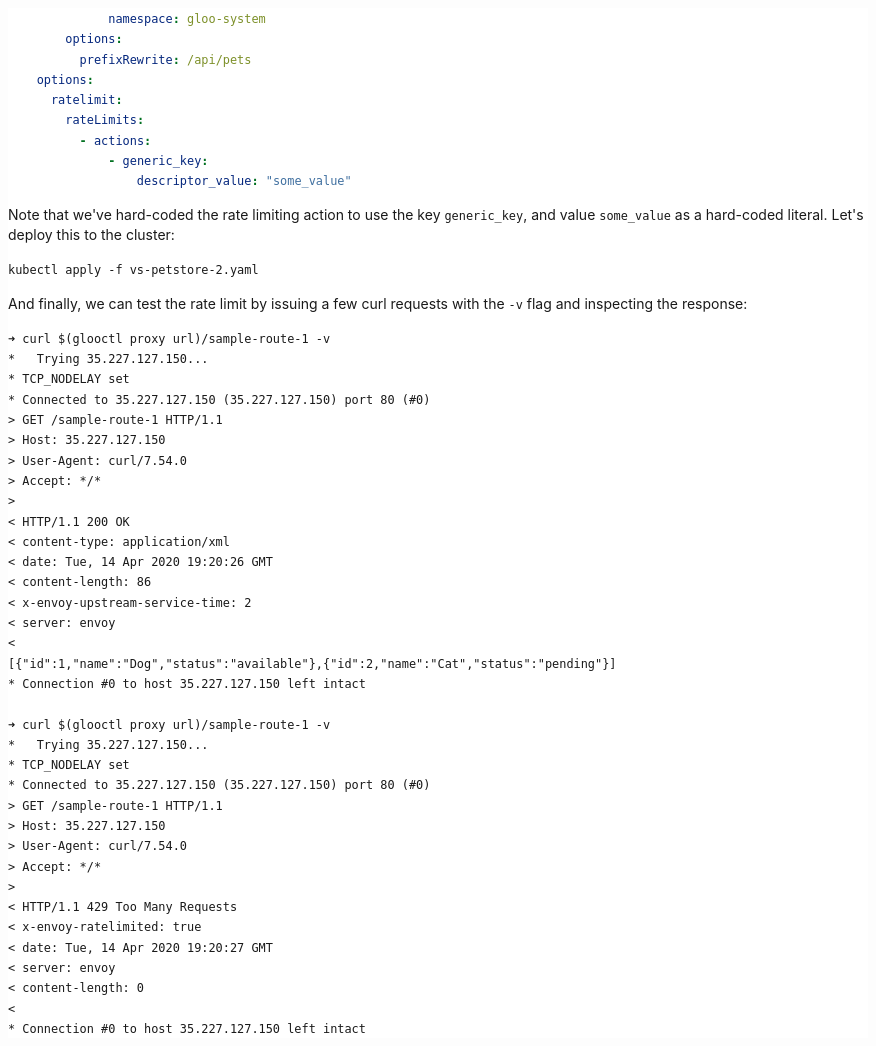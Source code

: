 ```yaml
              namespace: gloo-system
        options:
          prefixRewrite: /api/pets
    options:
      ratelimit:
        rateLimits:
          - actions:
              - generic_key:
                  descriptor_value: "some_value"

```

Note that we've hard-coded the rate limiting action to use the key `generic_key`, and value `some_value` as a 
hard-coded literal. Let's deploy this to the cluster:

```
kubectl apply -f vs-petstore-2.yaml
```

And finally, we can test the rate limit by issuing a few curl requests with the `-v` flag and inspecting the response:

``` 
➜ curl $(glooctl proxy url)/sample-route-1 -v
*   Trying 35.227.127.150...
* TCP_NODELAY set
* Connected to 35.227.127.150 (35.227.127.150) port 80 (#0)
> GET /sample-route-1 HTTP/1.1
> Host: 35.227.127.150
> User-Agent: curl/7.54.0
> Accept: */*
>
< HTTP/1.1 200 OK
< content-type: application/xml
< date: Tue, 14 Apr 2020 19:20:26 GMT
< content-length: 86
< x-envoy-upstream-service-time: 2
< server: envoy
<
[{"id":1,"name":"Dog","status":"available"},{"id":2,"name":"Cat","status":"pending"}]
* Connection #0 to host 35.227.127.150 left intact

➜ curl $(glooctl proxy url)/sample-route-1 -v
*   Trying 35.227.127.150...
* TCP_NODELAY set
* Connected to 35.227.127.150 (35.227.127.150) port 80 (#0)
> GET /sample-route-1 HTTP/1.1
> Host: 35.227.127.150
> User-Agent: curl/7.54.0
> Accept: */*
>
< HTTP/1.1 429 Too Many Requests
< x-envoy-ratelimited: true
< date: Tue, 14 Apr 2020 19:20:27 GMT
< server: envoy
< content-length: 0
<
* Connection #0 to host 35.227.127.150 left intact
```
